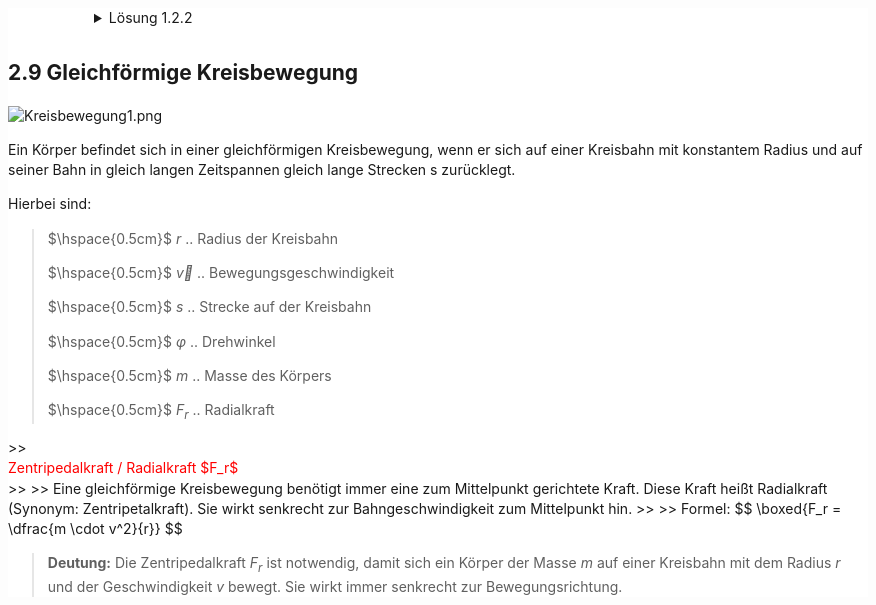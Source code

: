 </details>

</div>

<div style="text-indent:10%">

<details><summary> Lösung 1.2.2 </summary></details>

</div>

## 2.9 Gleichförmige Kreisbewegung

<p class="newspaper">

![Kreisbewegung1.png](https://diversewolken.ddns.net/nextcloud/index.php/s/KwTabXpYXzfopyB/download) 

<p class="cb">

Ein Körper befindet sich in einer gleichförmigen Kreisbewegung, wenn er sich auf einer Kreisbahn mit konstantem Radius und auf seiner Bahn in gleich langen Zeitspannen gleich lange Strecken s zurücklegt. 

Hierbei sind:

> $\hspace{0.5cm}$ $r$ .. Radius der Kreisbahn
>
> $\hspace{0.5cm}$ $\vec{v}$ .. Bewegungsgeschwindigkeit
>
> $\hspace{0.5cm}$ $s$ .. Strecke auf der Kreisbahn
>
> $\hspace{0.5cm}$ $\varphi$ .. Drehwinkel
>
> $\hspace{0.5cm}$ $m$ .. Masse des Körpers
>
> $\hspace{0.5cm}$ $F_r$ .. Radialkraft

</p>

</p>
>> <div style="color:red">Zentripedalkraft / Radialkraft $F_r$</div>
>> 
>> Eine gleichförmige Kreisbewegung benötigt immer eine zum Mittelpunkt gerichtete Kraft. Diese Kraft heißt Radialkraft (Synonym: Zentripetalkraft). Sie wirkt senkrecht zur Bahngeschwindigkeit zum Mittelpunkt hin.
>>
>> Formel: $$ \boxed{F_r = \dfrac{m \cdot v^2}{r}} $$

> __Deutung:__ Die Zentripedalkraft $F_r$ ist notwendig, damit sich ein Körper der Masse $m$ auf einer Kreisbahn mit dem Radius $r$ und der Geschwindigkeit $v$ bewegt. Sie wirkt immer senkrecht zur Bewegungsrichtung.

